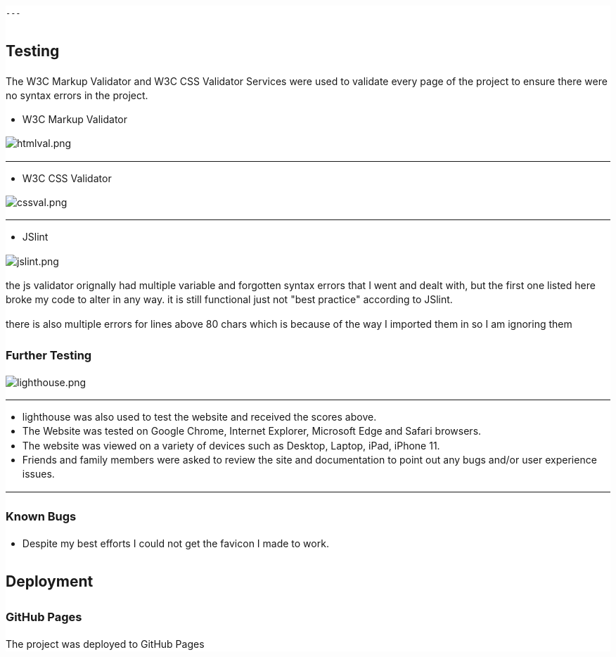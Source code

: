     ---
    

## Testing

The W3C Markup Validator and W3C CSS Validator Services were used to validate every page of the project to ensure there were no syntax errors in the project.

- W3C Markup Validator

![htmlval.png](Speed%20Typer%20ReadMe%20f9b7ef65c78a4483b2a13b445321c3b4/htmlval.png)

---

- W3C CSS Validator

![cssval.png](Speed%20Typer%20ReadMe%20f9b7ef65c78a4483b2a13b445321c3b4/cssval.png)

---

- JSlint

![jslint.png](Speed%20Typer%20ReadMe%20f9b7ef65c78a4483b2a13b445321c3b4/jslint.png)

the js validator orignally had multiple  variable and forgotten syntax errors that I went and dealt with, but the first one listed here broke my code to alter in any way. it is still functional just not "best practice"  according to JSlint.

there is also multiple errors for lines above 80 chars which is because of the way I imported them in so I am ignoring them

### Further Testing

![lighthouse.png](Speed%20Typer%20ReadMe%20f9b7ef65c78a4483b2a13b445321c3b4/lighthouse.png)

---

- lighthouse was also used to test the website and received the scores above.
- The Website was tested on Google Chrome, Internet Explorer, Microsoft Edge and Safari browsers.
- The website was viewed on a variety of devices such as Desktop, Laptop, iPad, iPhone 11.
- Friends and family members were asked to review the site and documentation to point out any bugs and/or user experience issues.

---

### Known Bugs

- Despite my best efforts I could not get the favicon I made to work.

## Deployment

### GitHub Pages

The project was deployed to GitHub Pages
